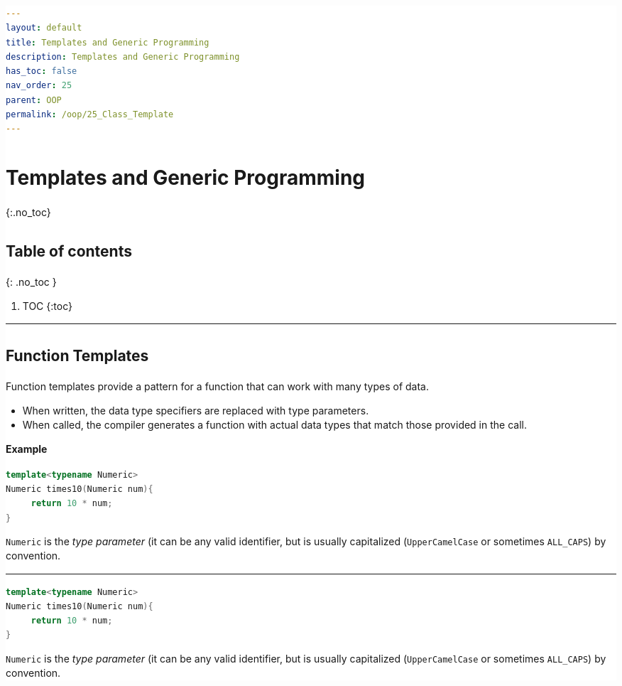 ```yaml
---
layout: default
title: Templates and Generic Programming
description: Templates and Generic Programming
has_toc: false
nav_order: 25
parent: OOP
permalink: /oop/25_Class_Template
---
```


# Templates and Generic Programming
{:.no_toc}

## Table of contents
{: .no_toc }

1. TOC
{:toc}
---

## Function Templates

Function templates provide a pattern for a function that can work with many types of data.

* When written, the data type specifiers are replaced with type parameters.
* When called, the compiler generates a function with actual data types that match those provided in the call.

**Example**

```cpp
template<typename Numeric>
Numeric times10(Numeric num){
     return 10 * num;
}
```

`Numeric` is the _type parameter_ (it can be any valid identifier, but is usually capitalized (`UpperCamelCase` or sometimes `ALL_CAPS`) by convention.

---

```cpp
template<typename Numeric>
Numeric times10(Numeric num){
     return 10 * num;
}
```

`Numeric` is the _type parameter_ (it can be any valid identifier, but is usually capitalized (`UpperCamelCase` or sometimes `ALL_CAPS`) by convention.
